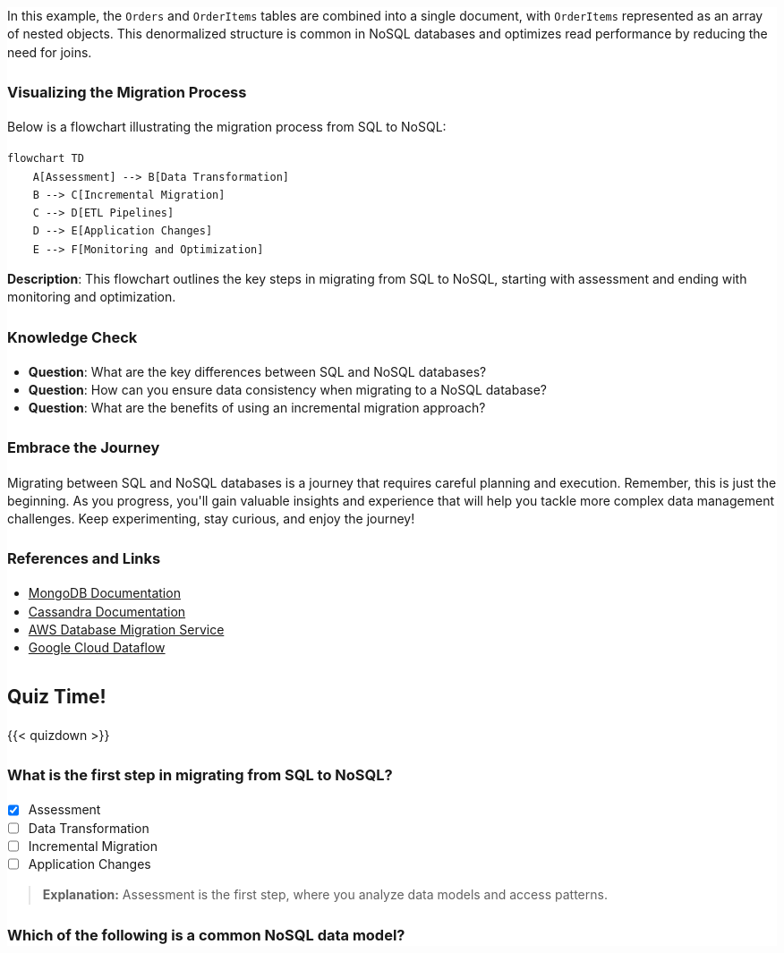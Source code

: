 In this example, the `Orders` and `OrderItems` tables are combined into a single document, with `OrderItems` represented as an array of nested objects. This denormalized structure is common in NoSQL databases and optimizes read performance by reducing the need for joins.

### Visualizing the Migration Process

Below is a flowchart illustrating the migration process from SQL to NoSQL:

```mermaid
flowchart TD
    A[Assessment] --> B[Data Transformation]
    B --> C[Incremental Migration]
    C --> D[ETL Pipelines]
    D --> E[Application Changes]
    E --> F[Monitoring and Optimization]
```

**Description**: This flowchart outlines the key steps in migrating from SQL to NoSQL, starting with assessment and ending with monitoring and optimization.

### Knowledge Check

- **Question**: What are the key differences between SQL and NoSQL databases?
- **Question**: How can you ensure data consistency when migrating to a NoSQL database?
- **Question**: What are the benefits of using an incremental migration approach?

### Embrace the Journey

Migrating between SQL and NoSQL databases is a journey that requires careful planning and execution. Remember, this is just the beginning. As you progress, you'll gain valuable insights and experience that will help you tackle more complex data management challenges. Keep experimenting, stay curious, and enjoy the journey!

### References and Links

- [MongoDB Documentation](https://docs.mongodb.com/)
- [Cassandra Documentation](https://cassandra.apache.org/doc/latest/)
- [AWS Database Migration Service](https://aws.amazon.com/dms/)
- [Google Cloud Dataflow](https://cloud.google.com/dataflow)

## Quiz Time!

{{< quizdown >}}

### What is the first step in migrating from SQL to NoSQL?

- [x] Assessment
- [ ] Data Transformation
- [ ] Incremental Migration
- [ ] Application Changes

> **Explanation:** Assessment is the first step, where you analyze data models and access patterns.

### Which of the following is a common NoSQL data model?
